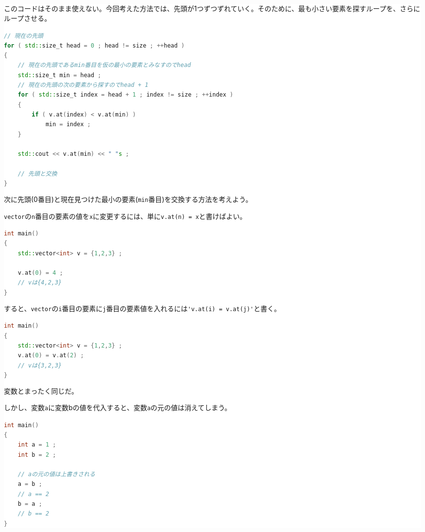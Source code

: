 このコードはそのまま使えない。今回考えた方法では、先頭が1つずつずれていく。そのために、最も小さい要素を探すループを、さらにループさせる。

~~~cpp
// 現在の先頭
for ( std::size_t head = 0 ; head != size ; ++head )
{
    // 現在の先頭であるmin番目を仮の最小の要素とみなすのでhead
    std::size_t min = head ;    
    // 現在の先頭の次の要素から探すのでhead + 1
    for ( std::size_t index = head + 1 ; index != size ; ++index )
    {
        if ( v.at(index) < v.at(min) )
            min = index ;
    }

    std::cout << v.at(min) << " "s ;

    // 先頭と交換
}
~~~

次に先頭(0番目)と現在見つけた最小の要素(`min`番目)を交換する方法を考えよう。

`vector`の`n`番目の要素の値を`x`に変更するには、単に`v.at(n) = x`と書けばよい。

~~~cpp
int main()
{
    std::vector<int> v = {1,2,3} ;

    v.at(0) = 4 ;
    // vは{4,2,3}
}
~~~

すると、`vector`の`i`番目の要素に`j`番目の要素値を入れるには`'v.at(i) = v.at(j)'`と書く。

~~~cpp
int main()
{
    std::vector<int> v = {1,2,3} ;
    v.at(0) = v.at(2) ;
    // vは{3,2,3}
}
~~~

変数とまったく同じだ。

しかし、変数`a`に変数bの値を代入すると、変数`a`の元の値は消えてしまう。

~~~cpp
int main()
{
    int a = 1 ;
    int b = 2 ;

    // aの元の値は上書きされる
    a = b ;
    // a == 2
    b = a ;
    // b == 2
}
~~~
